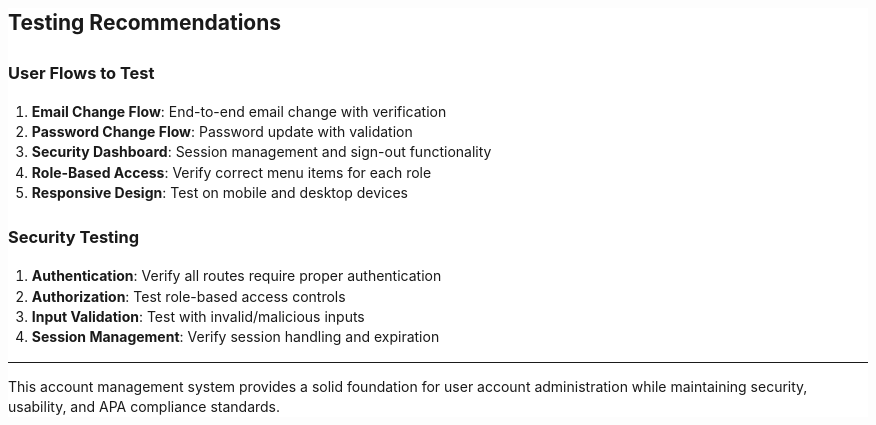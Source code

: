 
## Testing Recommendations

### User Flows to Test
1. **Email Change Flow**: End-to-end email change with verification
2. **Password Change Flow**: Password update with validation
3. **Security Dashboard**: Session management and sign-out functionality
4. **Role-Based Access**: Verify correct menu items for each role
5. **Responsive Design**: Test on mobile and desktop devices

### Security Testing
1. **Authentication**: Verify all routes require proper authentication
2. **Authorization**: Test role-based access controls
3. **Input Validation**: Test with invalid/malicious inputs
4. **Session Management**: Verify session handling and expiration

---

This account management system provides a solid foundation for user account administration while maintaining security, usability, and APA compliance standards.
